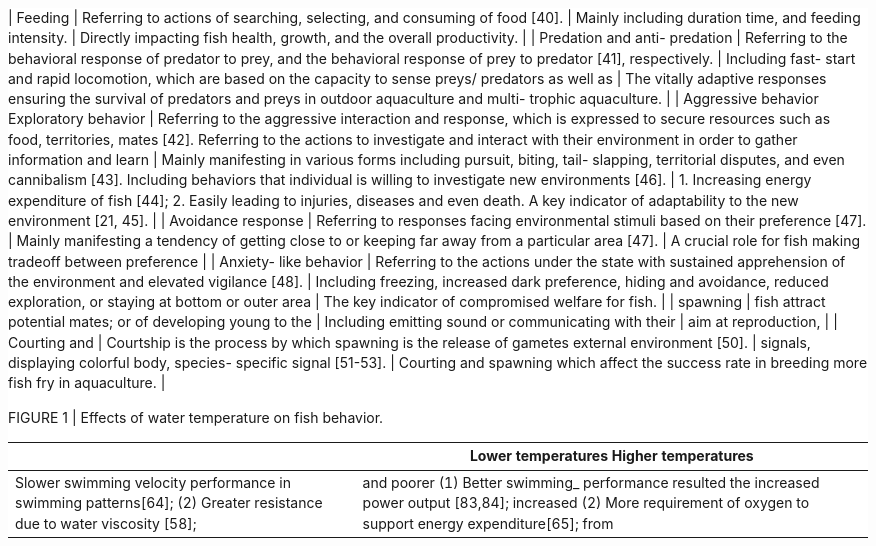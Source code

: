 | Feeding                                  | Referring to actions of  searching, selecting, and  consuming of food [40].                                                                                                                                                                                    | Mainly including  duration time, and  feeding intensity.                                                                                                                                                                   | Directly impacting fish  health, growth, and the  overall productivity.                                                                                                         |
| Predation and anti-  predation           | Referring to the behavioral  response of predator to prey, and  the behavioral response of prey  to predator [41], respectively.                                                                                                                               | Including fast-  start  and rapid locomotion,  which are based on the  capacity to sense preys/ predators as well as                                                                                                       | The vitally adaptive responses  ensuring the survival of  predators and preys in  outdoor aquaculture and  multi-  trophic aquaculture.                                         |
| Aggressive behavior Exploratory behavior | Referring to the aggressive  interaction and response, which is  expressed to secure resources such  as food, territories, mates [42]. Referring to the actions to  investigate and interact with  their environment in order to  gather information and learn | Mainly manifesting in various  forms including pursuit, biting,  tail-  slapping, territorial disputes,  and even cannibalism [43]. Including behaviors that  individual is willing to investigate  new environments [46]. | 1.  Increasing energy  expenditure of fish [44]; 2.  Easily leading to  injuries, diseases and  even death. A key indicator of  adaptability to the new  environment [21, 45].  |
| Avoidance response                       | Referring to responses facing  environmental stimuli based  on their preference [47].                                                                                                                                                                          | Mainly manifesting a tendency  of getting close to or keeping far  away from a particular area [47].                                                                                                                       | A crucial role for  fish making tradeoff  between preference                                                                                                                    |
| Anxiety-  like behavior                  | Referring to the actions under  the state with sustained  apprehension of the environment  and elevated vigilance [48].                                                                                                                                        | Including freezing, increased  dark preference, hiding and  avoidance, reduced exploration,  or staying at bottom or outer area                                                                                            | The key indicator  of compromised  welfare for fish.                                                                                                                            |
| spawning                                 | fish attract potential mates;  or of developing young to the                                                                                                                                                                                                   | Including emitting sound  or communicating with their                                                                                                                                                                      | aim at reproduction,                                                                                                                                                            |
| Courting and                             | Courtship is the process by which  spawning is the release of gametes  external environment [50].                                                                                                                                                              | signals, displaying colorful body,  species-  specific signal [51-53].                                                                                                                                                     | Courting and spawning  which affect the success  rate in breeding more  fish fry in aquaculture.                                                                                |

FIGURE 1 |    Effects of water temperature on fish behavior.



|                                                                                                                        | Lower temperatures Higher temperatures                                                                                                                                        |
|------------------------------------------------------------------------------------------------------------------------|-------------------------------------------------------------------------------------------------------------------------------------------------------------------------------|
| Slower   swimming   velocity performance in swimming patterns[64]; (2) Greater resistance due to water viscosity [58]; | and  poorer (1) Better   swimming\_ performance  resulted the increased power output [83,84]; increased (2) More requirement of oxygen to support energy expenditure[65]; from |